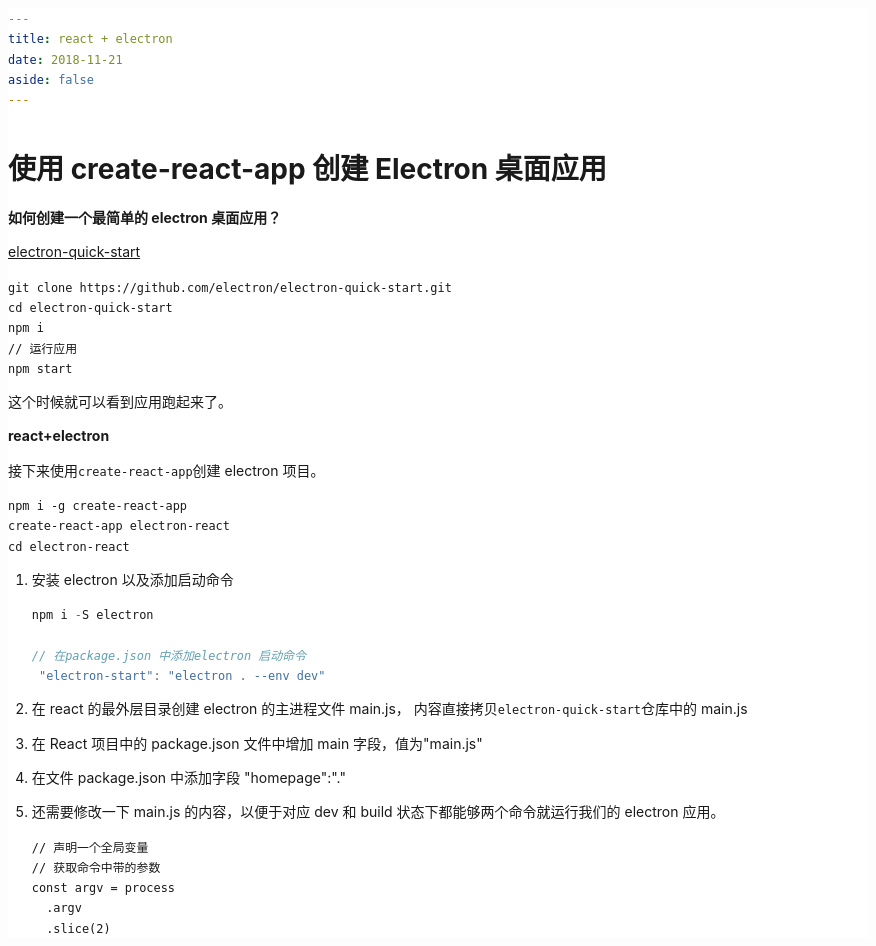 ```yaml
---
title: react + electron
date: 2018-11-21
aside: false
---
```


# 使用 create-react-app 创建 Electron 桌面应用

**如何创建一个最简单的 electron 桌面应用？**

[electron-quick-start](https://github.com/electron/electron-quick-start)

```
git clone https://github.com/electron/electron-quick-start.git
cd electron-quick-start
npm i
// 运行应用
npm start
```

这个时候就可以看到应用跑起来了。

**react+electron**

接下来使用`create-react-app`创建 electron 项目。

```
npm i -g create-react-app
create-react-app electron-react
cd electron-react
```

1. 安装 electron 以及添加启动命令

   ```js
   npm i -S electron

   // 在package.json 中添加electron 启动命令
    "electron-start": "electron . --env dev"
   ```

2. 在 react 的最外层目录创建 electron 的主进程文件 main.js， 内容直接拷贝`electron-quick-start`仓库中的 main.js

3. 在 React 项目中的 package.json 文件中增加 main 字段，值为"main.js"

4. 在文件 package.json 中添加字段 "homepage":"."

5. 还需要修改一下 main.js 的内容，以便于对应 dev 和 build 状态下都能够两个命令就运行我们的 electron 应用。

   ```
   // 声明一个全局变量
   // 获取命令中带的参数
   const argv = process
     .argv
     .slice(2)
   ```

